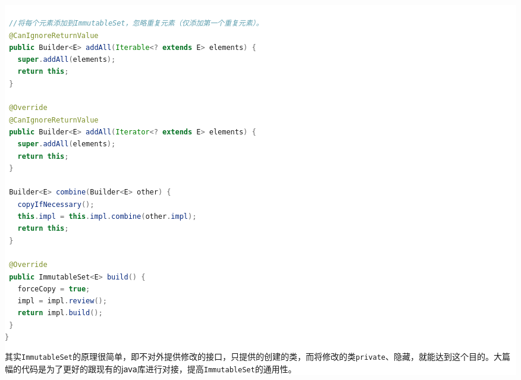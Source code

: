    ```java

    //将每个元素添加到ImmutableSet，忽略重复元素（仅添加第一个重复元素）。
    @CanIgnoreReturnValue
    public Builder<E> addAll(Iterable<? extends E> elements) {
      super.addAll(elements);
      return this;
    }

    @Override
    @CanIgnoreReturnValue
    public Builder<E> addAll(Iterator<? extends E> elements) {
      super.addAll(elements);
      return this;
    }

    Builder<E> combine(Builder<E> other) {
      copyIfNecessary();
      this.impl = this.impl.combine(other.impl);
      return this;
    }

    @Override
    public ImmutableSet<E> build() {
      forceCopy = true;
      impl = impl.review();
      return impl.build();
    }
   }
   ```

其实`ImmutableSet`的原理很简单，即不对外提供修改的接口，只提供的创建的类，而将修改的类`private`、隐藏，就能达到这个目的。大篇幅的代码是为了更好的跟现有的java库进行对接，提高`ImmutableSet`的通用性。

